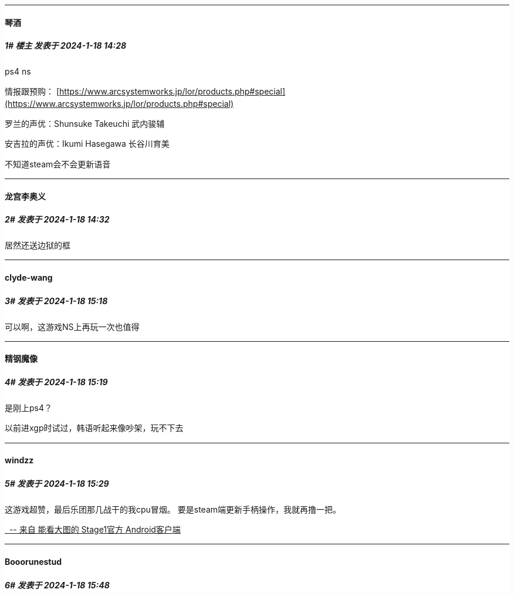 ﻿
*****

####  琴酒  
##### 1#       楼主       发表于 2024-1-18 14:28

ps4 ns

情报跟预购：
[https://www.arcsystemworks.jp/lor/products.php#special](https://www.arcsystemworks.jp/lor/products.php#special)

罗兰的声优：Shunsuke Takeuchi 武内骏辅

安吉拉的声优：Ikumi Hasegawa 长谷川育美

不知道steam会不会更新语音

*****

####  龙宫李奥义  
##### 2#       发表于 2024-1-18 14:32

居然还送边狱的框

*****

####  clyde-wang  
##### 3#       发表于 2024-1-18 15:18

可以啊，这游戏NS上再玩一次也值得

*****

####  精钢魔像  
##### 4#       发表于 2024-1-18 15:19

是刚上ps4？

以前进xgp时试过，韩语听起来像吵架，玩不下去

*****

####  windzz  
##### 5#       发表于 2024-1-18 15:29

这游戏超赞，最后乐团那几战干的我cpu冒烟。
要是steam端更新手柄操作，我就再撸一把。

[  -- 来自 能看大图的 Stage1官方 Android客户端](https://www.coolapk.com/apk/140634)

*****

####  Booorunestud  
##### 6#       发表于 2024-1-18 15:48
